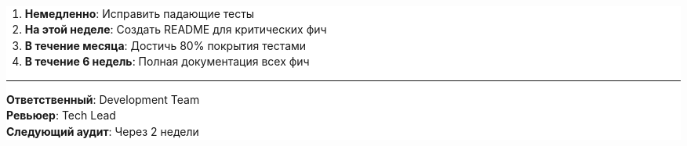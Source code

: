 1. **Немедленно**: Исправить падающие тесты
2. **На этой неделе**: Создать README для критических фич
3. **В течение месяца**: Достичь 80% покрытия тестами
4. **В течение 6 недель**: Полная документация всех фич

---

**Ответственный**: Development Team  
**Ревьюер**: Tech Lead  
**Следующий аудит**: Через 2 недели
